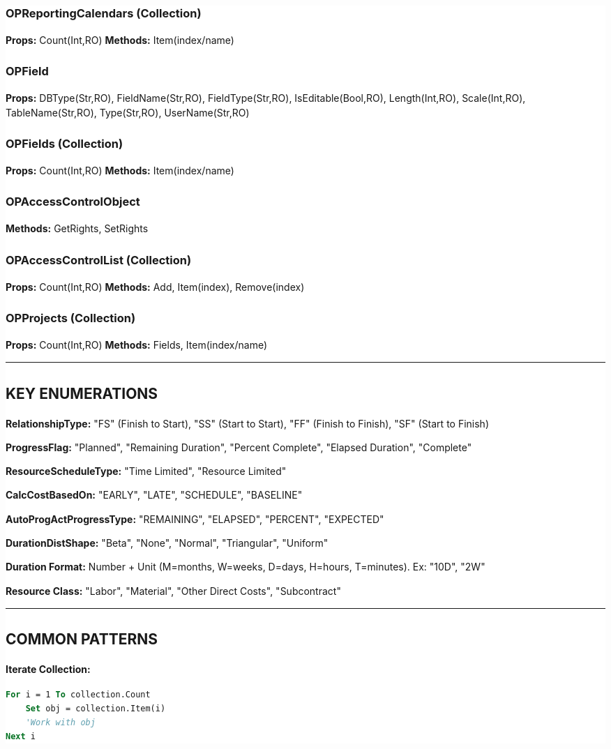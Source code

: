 ### OPReportingCalendars (Collection)
**Props:** Count(Int,RO)
**Methods:** Item(index/name)

### OPField
**Props:** DBType(Str,RO), FieldName(Str,RO), FieldType(Str,RO), IsEditable(Bool,RO), Length(Int,RO), Scale(Int,RO), TableName(Str,RO), Type(Str,RO), UserName(Str,RO)

### OPFields (Collection)
**Props:** Count(Int,RO)
**Methods:** Item(index/name)

### OPAccessControlObject
**Methods:** GetRights, SetRights

### OPAccessControlList (Collection)
**Props:** Count(Int,RO)
**Methods:** Add, Item(index), Remove(index)

### OPProjects (Collection)
**Props:** Count(Int,RO)
**Methods:** Fields, Item(index/name)

---

## KEY ENUMERATIONS

**RelationshipType:** "FS" (Finish to Start), "SS" (Start to Start), "FF" (Finish to Finish), "SF" (Start to Finish)

**ProgressFlag:** "Planned", "Remaining Duration", "Percent Complete", "Elapsed Duration", "Complete"

**ResourceScheduleType:** "Time Limited", "Resource Limited"

**CalcCostBasedOn:** "EARLY", "LATE", "SCHEDULE", "BASELINE"

**AutoProgActProgressType:** "REMAINING", "ELAPSED", "PERCENT", "EXPECTED"

**DurationDistShape:** "Beta", "None", "Normal", "Triangular", "Uniform"

**Duration Format:** Number + Unit (M=months, W=weeks, D=days, H=hours, T=minutes). Ex: "10D", "2W"

**Resource Class:** "Labor", "Material", "Other Direct Costs", "Subcontract"

---

## COMMON PATTERNS

**Iterate Collection:**
```vb
For i = 1 To collection.Count
    Set obj = collection.Item(i)
    'Work with obj
Next i
```
